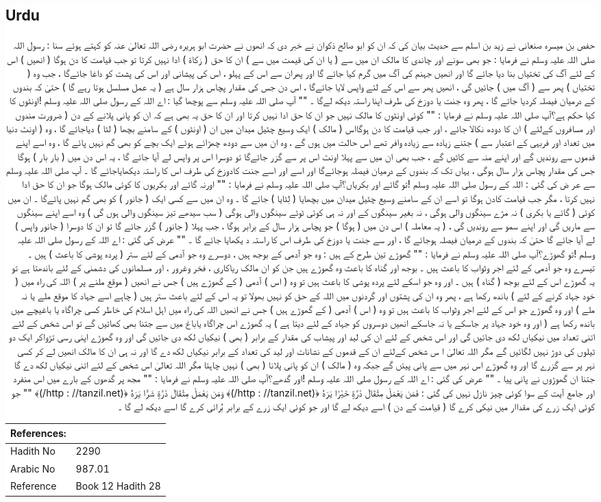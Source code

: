 ## Urdu


<div dir="rtl" lang="ur" style={{fontSize:'larger',backgroundColor:'#f8f9fa',padding:20}}>
حفص بن میسرہ صنعانی نے زید بن اسلم سے حدیث بیان کی کہ ان کو ابو صالح ذکوان نے خبر دی کہ انھوں نے حضرت ابو ہریرہ رضی اللہ تعالیٰ عنہ کو کہتے ہوئے سنا : رسول اللہ صلی اللہ علیہ وسلم نے فرمایا : جو بھی سونے اور چاندی کا مالک ان میں سے ( یا ان کی قیمت میں سے ) ان کا حق ( زکاۃ ) ادا نہیں کرتا تو جب قیامت کا دن ہوگا ( انھیں ) اس کے لئے آگ کی تختیاں بنا دیا جائے گا اور انھیں جہنم کی آگ میں گرم کیا جائے گا اور پھران سے اس کے پہلو ، اس کی پیشانی اور اس کی پشت کو داغا جائےگا ، جب وہ ( تختیاں ) پھر سے ( آگ میں ) جائیں گی ، انھیں پھر سے اس کے لئے واپس لایا جائےگا ، اس دن جس کی مقدار پچاس ہزار سال ہے ( یہ عمل مسلسل ہوتا رہے گا ) حتیٰ کہ بندوں کے درمیان فیصلہ کردیا جائے گا ، پھر وہ جنت یا دوزخ کی طرف اپنا راستہ دیکھ لےگا ۔ "" آپ صلی اللہ علیہ وسلم سے پوچھا گیا : اے اللہ کے رسول صلی اللہ علیہ وسلم !اونٹوں کا کیا حکم ہے؟آپ صلی اللہ علیہ وسلم نے فرمایا : "" کوئی اونٹوں کا مالک نہیں جو ان کا حق ادا نہیں کرتا اور ان کا حق یہ بھی ہے کہ ان کو پانی پلانے کے دن ( ضرورت مندوں اور مسافروں کےلئے ) ان کا دودھ نکالا جائے ، اور جب قیامت کا دن ہوگااس ( مالک ) ایک وسیع چٹیل میدان میں ان ( اونٹوں ) کے سامنے بچھا ( لٹا ) دیاجائے گا ، وہ ( اونٹ دنیا میں تعداد اور فربہی کے اعتبار سے ) جتنے زیادہ سے زیادہ وافر تھے اس حالت میں ہوں گے ، وہ ان میں سے دودھ چھڑائے ہوئے ایک بچے کو بھی گم نہیں پائے گا ، وہ اسے اپنے قدموں سے روندیں گے اور اپنے منہ سے کاٹیں گے ، جب بھی ان میں سے پہلا اونٹ اس پر سے گزر جائےگا تو دوسرا اس پر واپس لے آیا جائے گا ، یہ اس دن میں ( بار بار ) ہوگا جس کی مقدار پچاس ہزار سال ہوگی ، یہاں تک کہ بندوں کے درمیان فیصلہ ہوجائےگا اور اسے اور اسے جنت کادوزخ کی طرف اس کا راستہ دیکھایاجائے گا ۔ آپ صلی اللہ علیہ وسلم سے عر ض کی گئی : اللہ کے رسول صلی اللہ علیہ وسلم !تو گائے اور بکریاں؟آپ صلی اللہ علیہ وسلم نے فرمایا : "" اورنہ گائے اور بکریوں کا کوئی مالک ہوگا جو ان کا حق ادا نہیں کرتا ، مگر جب قیامت کادن ہوگا تو اسے ان کے سامنے وسیع چٹیل میدان میں بچھایا ( لِٹایا ) جائے گا ۔ وہ ان میں سے کسی ایک ( جانور ) کو بھی گم نہیں پائےگا ۔ ان میں کوئی ( گائے یا بکری ) نہ مڑے سینگوں والی ہوگی ، نہ بغیر سینگوں کے اور نہ ہی کوئی ٹوٹے سینگوں والی ہوگی ( سب سیدھے تیز سینگوں والی ہوں گی ) وہ اسے اپنے سینگوں سے ماریں گی اور اپنے سمو سے روندیں گی ، ( یہ معاملہ ) اس دن میں ( ہوگا ) جو پچاس ہزار سال کے برابر ہوگا ، جب پہلا ( جانور ) گزر جائے گا تو ان کا دوسرا ( جانور واپس ) لے آیا جائے گا حتیٰ کہ بندوں کے درمیان فیصلہ ہوجائے گا ، اور سے جنت یا دوزخ کی طرف اس کا راستہ د یکھایا جائے گا ۔ "" عرض کی گئی : اے اللہ کے رسول صلی اللہ علیہ وسلم !تو گھوڑے؟آپ صلی اللہ علیہ وسلم نے فرمایا : "" گھوڑے تین طرح کے ہیں : وہ جو آدمی کے بوجھ ہیں ، دوسرے وہ جو آدمی کے لئے ستر ( پردہ پوشی کا باعث ) ہیں ۔ تیسرے وہ جو آدمی کے لئے اجر وثواب کا باعث ہیں ۔ بوجھ اور گناہ کا باعث وہ گھوڑے ہیں جن کو ان مالک ریاکاری ، فخر وغرور ، اور مسلمانوں کی دشمنی کے لئے باندھتا ہے تو یہ گھوڑے اس کے لئے بوجھ ( گناہ ) ہیں ۔ اور وہ جو اسکے لئے پردہ پوشی کا باعث ہیں تو وہ ( اس ) آدمی ( کے گھوڑے ہیں ) جس نے انھیں ( موقع ملنے پر ) اللہ کی راہ میں ( خود جہاد کرنے کے لئے ) باندھ رکھا ہے ، پھر وہ ان کی پشتوں اور گردنوں میں اللہ کے حق کو نہیں بھولا تو یہ اس کے لئے باعث ستر ہیں ( چاہے اسے جہاد کا موقع ملے یا نہ ملے ) اور وہ گھوڑے جو اس کے لئے اجر وثواب کا باعث ہیں تو وہ ( اس ) آدمی ( کے گھوڑے ہیں ) جس نے انھیں اللہ کی راہ میں اہل اسلام کی خاطر کسی چراگاہ یا باغیچے میں باندھ رکھا ہے ( اور وہ خود جہاد پر جاسکے یا نہ جاسکے انھیں دوسروں کو جہاد کے لئے دیتا ہے ) یہ گھوڑے اس چراگاہ یاباغ میں سے جتنا بھی کھائیں گے تو اس شخص کے لئے اتنی تعداد میں نیکیاں لکھ دی جائیں گی اور اس شخص کے لئے ان کی لید اور پیشاب کی مقدار کے برابر ( بھی ) نیکیاں لکھ دی جائیں گی اور وہ گھوڑے اپنی رسی تڑواکر ایک دو ٹیلوں کی دوڑ نہیں لگائیں گے مگر اللہ تعالیٰ ا س شخص کےلئے ان کے قدموں کے نشانات اور لید کی تعداد کے برابر نیکیاں لکھ دے گا اور نہ ہی ان کا مالک انھیں لے کر کسی نہر پر سے گزرے گا اور وہ گھوڑے اس نہر میں سے پانی پیئں گے جبکہ وہ ( مالک ) ان کو پانی پلانا ( بھی ) نہیں چاہتا مگر اللہ تعالیٰ اس شخص کے لئے اتنی نیکیاں لکھ دے گا جتنا ان گھوڑوں نے پانی پیا ۔ "" عرض کی گئی : اے اللہ کے رسول صلی اللہ علیہ وسلم !اور گدھے؟آپ صلی اللہ علیہ وسلم نے فرمایا : "" مجھ پر گدھوں کے بارے میں اس منفرد اور جامع آیت کے سوا کوئی چیز نازل نہیں کی گئی : فَمَن يَعْمَلْ مِثْقَالَ ذَرَّ‌ةٍ خَيْرً‌ا يَرَ‌هُ ﴿(http : //tanzil.net/)﴾ وَمَن يَعْمَلْ مِثْقَالَ ذَرَّ‌ةٍ شَرًّ‌ا يَرَ‌هُ ﴿(http : //tanzil.net/)﴾ "" جو کوئی ایک زرے کی مقداار میں نیکی کرے گا ( قیامت کے دن ) اسے دیکھ لے گا اور جو کوئی ایک زرے کے برابر بُرائی کرے گا اسے دیکھ لے گا ۔
</div>
<div style={{backgroundColor:'#f8f9fa',padding:20, marginBottom: 10}}><table> <thead> <tr> <th>References:</th> <th></th> </tr> </thead> <tbody><tr><td>Hadith No</td><td>2290</td></tr><tr><td>Arabic No</td><td>987.01</td></tr><tr><td>Reference</td><td>Book 12 Hadith 28</td></tr></tbody></table></div>